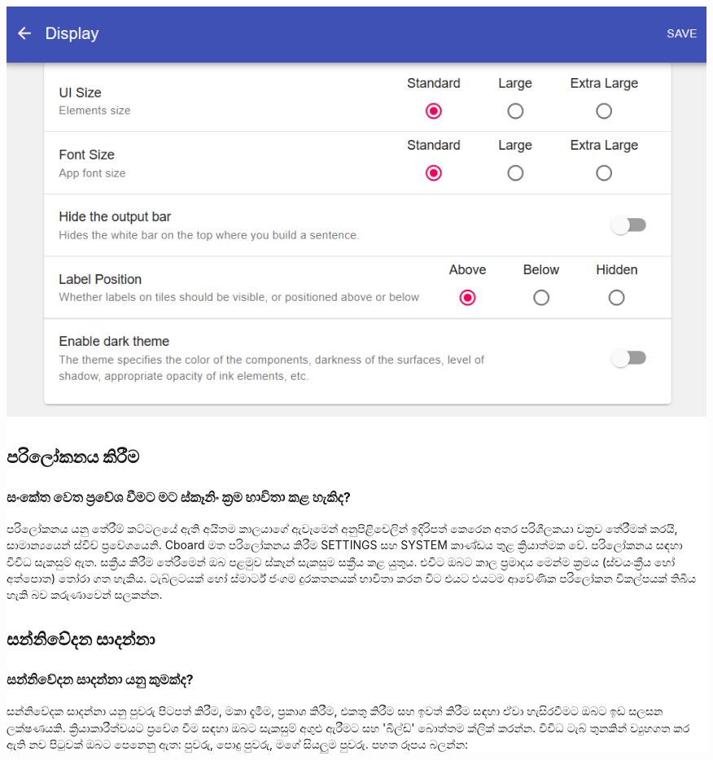![හැකියාවන් පෙන්වන්න](/images/help/display.png "Display capabilities")

## <a name='Scanning'></a>පරිලෝකනය කිරීම

### <a name='CanIusescanningtechniquestoaccesssymbols'></a>සංකේත වෙත ප්‍රවේශ වීමට මට ස්කෑනිං ක්‍රම භාවිතා කළ හැකිද?

පරිලෝකනය යනු තේරීම් කට්ටලයේ ඇති අයිතම කාලයාගේ ඇවෑමෙන් අනුපිළිවෙලින් ඉදිරිපත් කෙරෙන අතර පරිශීලකයා වක්‍රව තේරීමක් කරයි, සාමාන්‍යයෙන් ස්විච් ප්‍රවේශයෙනි. Cboard මත පරිලෝකනය කිරීම SETTINGS සහ SYSTEM කාණ්ඩය තුළ ක්‍රියාත්මක වේ. පරිලෝකනය සඳහා විවිධ සැකසුම් ඇත. සක්‍රීය කිරීම තේරීමෙන් ඔබ පළමුව ස්කෑන් සැකසුම සක්‍රීය කළ යුතුය. එවිට ඔබට කාල ප්‍රමාදය මෙන්ම ක්‍රමය (ස්වයංක්‍රීය හෝ අත්පොත) තෝරා ගත හැකිය. ටැබ්ලටයක් හෝ ස්මාර්ට් ජංගම දුරකතනයක් භාවිතා කරන විට එයට එයටම ආවේණික පරිලෝකන විකල්පයක් තිබිය හැකි බව කරුණාවෙන් සලකන්න.

## <a name='CommunicatorBuilder'></a>සන්නිවේදන සාදන්නා

### <a name='Whatiscommbuilder'></a>සන්නිවේදන සාදන්නා යනු කුමක්ද?

සන්නිවේදක සාදන්නා යනු පුවරු පිටපත් කිරීම, මකා දැමීම, ප්‍රකාශ කිරීම, එකතු කිරීම සහ ඉවත් කිරීම සඳහා ඒවා හැසිරවීමට ඔබට ඉඩ සලසන ලක්ෂණයකි. ක්‍රියාකාරීත්වයට ප්‍රවේශ වීම සඳහා ඔබට සැකසුම් අගුළු ඇරීමට සහ 'බිල්ඩ්' බොත්තම ක්ලික් කරන්න. විවිධ ටැබ් තුනකින් ව්‍යුහගත කර ඇති නව පිටුවක් ඔබට පෙනෙනු ඇත: පුවරු, පොදු පුවරු, මගේ සියලුම පුවරු. පහත රූපය බලන්න:
